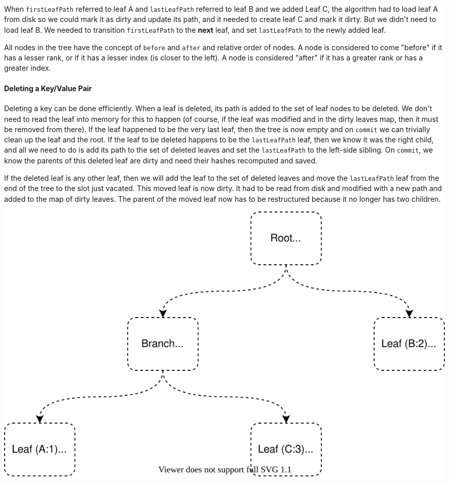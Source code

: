 When `firstLeafPath` referred to leaf A and `lastLeafPath` referred to leaf B and we added Leaf C, the algorithm had to
load leaf A from disk so we could mark it as dirty and update its path, and it needed to create leaf C and mark it
dirty. But we didn't need to load leaf B. We needed to transition `firstLeafPath` to the **next** leaf, and set
`lastLeafPath` to the newly added leaf.

All nodes in the tree have the concept of `before` and `after` and relative order of nodes. A node is considered to come
"before" if it has a lesser rank, or if it has a lesser index (is closer to the left). A node is considered "after" if
it has a greater rank or has a greater index.

#### Deleting a Key/Value Pair

Deleting a key can be done efficiently. When a leaf is deleted, its path is added to the set of leaf nodes to be
deleted. We don't need to read the leaf into memory for this to happen (of course, if the leaf was modified and in
the dirty leaves map, then it must be removed from there). If the leaf happened to be the very last leaf, then the tree
is now empty and on `commit` we can trivially clean up the leaf and the root. If the leaf to be deleted happens to be
the `lastLeafPath` leaf, then we know it was the right child, and all we need to do is add its path to the set of
deleted leaves and set the `lastLeafPath` to the left-side sibling. On `commit`, we know the parents of this deleted
leaf are dirty and need their hashes recomputed and saved.

If the deleted leaf is any other leaf, then we will add the leaf to the set of deleted leaves and move the
`lastLeafPath` leaf from the end of the tree to the slot just vacated. This moved leaf is now dirty. It had to be read
from disk and modified with a new path and added to the map of dirty leaves. The parent of the moved leaf now has to
be restructured because it no longer has two children.

![Virtual Merkel Delete 1](./virtual-merkle-delete-1.svg)
